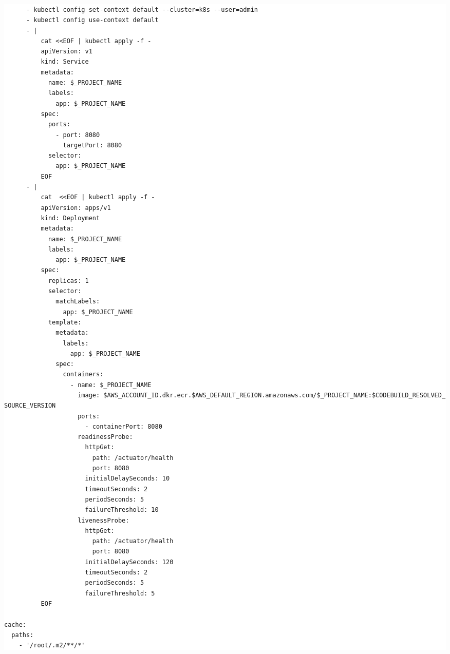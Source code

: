 ```
      - kubectl config set-context default --cluster=k8s --user=admin
      - kubectl config use-context default
      - |
          cat <<EOF | kubectl apply -f -
          apiVersion: v1
          kind: Service
          metadata:
            name: $_PROJECT_NAME
            labels:
              app: $_PROJECT_NAME
          spec:
            ports:
              - port: 8080
                targetPort: 8080
            selector:
              app: $_PROJECT_NAME
          EOF
      - |
          cat  <<EOF | kubectl apply -f -
          apiVersion: apps/v1
          kind: Deployment
          metadata:
            name: $_PROJECT_NAME
            labels:
              app: $_PROJECT_NAME
          spec:
            replicas: 1
            selector:
              matchLabels:
                app: $_PROJECT_NAME
            template:
              metadata:
                labels:
                  app: $_PROJECT_NAME
              spec:
                containers:
                  - name: $_PROJECT_NAME
                    image: $AWS_ACCOUNT_ID.dkr.ecr.$AWS_DEFAULT_REGION.amazonaws.com/$_PROJECT_NAME:$CODEBUILD_RESOLVED_SOURCE_VERSION
                    ports:
                      - containerPort: 8080
                    readinessProbe:
                      httpGet:
                        path: /actuator/health
                        port: 8080
                      initialDelaySeconds: 10
                      timeoutSeconds: 2
                      periodSeconds: 5
                      failureThreshold: 10
                    livenessProbe:
                      httpGet:
                        path: /actuator/health
                        port: 8080
                      initialDelaySeconds: 120
                      timeoutSeconds: 2
                      periodSeconds: 5
                      failureThreshold: 5
          EOF

cache:
  paths:
    - '/root/.m2/**/*'

```